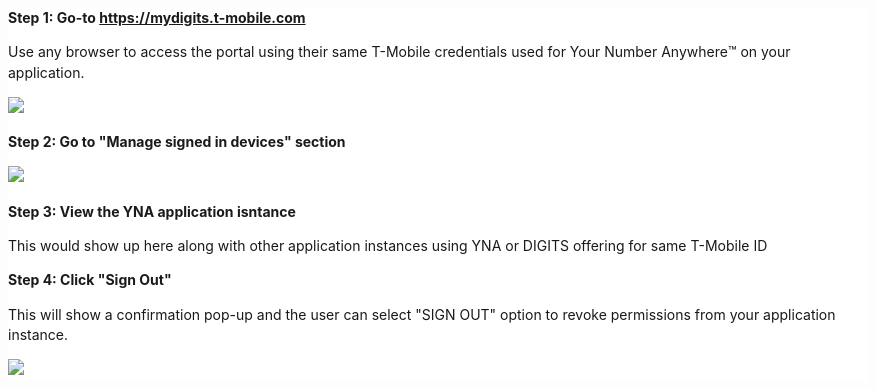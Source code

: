 **Step 1: Go-to https://mydigits.t-mobile.com** 

Use any browser to access the portal using their same T-Mobile credentials used for Your Number Anywhere™️ on your application.

![](/Docs/Images/Final-Digits1.png)

**Step 2: Go to "Manage signed in devices" section**

![](/Docs/Images/Final-Digits2.png)

**Step 3: View the YNA application isntance**

This would show up here along with other application instances using YNA or DIGITS offering for same T-Mobile ID

**Step 4: Click "Sign Out"**

This will show a confirmation pop-up and the user can select "SIGN OUT" option to revoke permissions from your application instance.

![](/Docs/Images/Final-Digits3.png)
